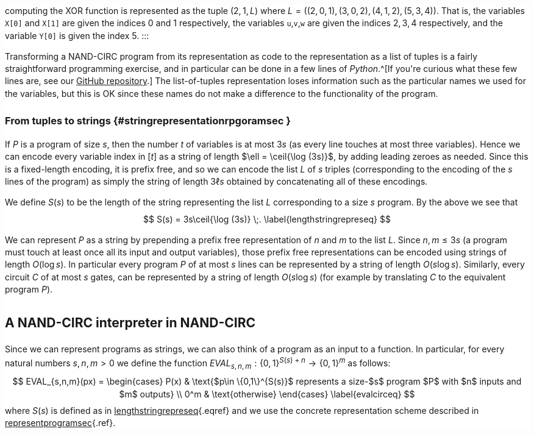 computing the XOR function is represented as the tuple $(2,1,L)$ where $L=((2, 0, 1), (3, 0, 2), (4, 1, 2), (5, 3, 4))$. That is, the variables `X[0]` and `X[1]` are given the indices  $0$ and $1$ respectively, the variables `u`,`v`,`w` are given the indices $2,3,4$ respectively, and the variable `Y[0]` is given the index $5$.
:::


Transforming a NAND-CIRC program from its representation as code to the representation as a list of tuples is a fairly straightforward programming exercise, and in particular can be done in a few lines of _Python_.^[If you're curious what these few lines are, see our [GitHub repository](https://github.com/boazbk/tcscode).]
The list-of-tuples representation loses information such as the particular names we used for the variables, but this is OK since these names do not make a difference to the functionality of the program.



### From tuples to strings  {#stringrepresentationrpgoramsec }

If $P$ is a program of size $s$, then the number $t$ of variables is at most $3s$ (as every line touches at most three variables).
Hence we can encode every variable index in $[t]$ as a string of length $\ell = \ceil{\log (3s)}$, by adding leading zeroes as needed.
Since this is a fixed-length encoding, it is prefix free, and so we can encode the list $L$ of $s$ triples (corresponding to the encoding of the $s$ lines of the program) as simply the string of length $3\ell s$ obtained by concatenating
all of these encodings.

We define $S(s)$ to be the length of the string representing the list $L$ corresponding to a size $s$ program.
By the above we see that
$$
S(s) = 3s\ceil{\log (3s)} \;. \label{lengthstringrepreseq}
$$

We can represent $P$ as a string by prepending a prefix free representation of $n$ and $m$ to the list $L$.
Since $n,m \leq 3s$ (a program must touch at least once all its input and output variables), those prefix free representations can be encoded using strings of length $O(\log s)$.
In particular  every program $P$ of at most $s$ lines can be represented by a string of length $O(s\log s)$.
Similarly, every circuit $C$ of at most $s$ gates, can be represented by a string of length $O(s \log s)$ (for example by translating $C$ to the equivalent program $P$).





## A NAND-CIRC interpreter in NAND-CIRC

Since we can represent programs as strings, we can also think of a program as an input to a function.
In particular, for every natural numbers $s,n,m>0$ we define the function $EVAL_{s,n,m}:\{0,1\}^{S(s)+n} \rightarrow \{0,1\}^m$ as follows:
$$
EVAL_{s,n,m}(px) = \begin{cases} P(x) & \text{$p\in \{0,1\}^{S(s)}$ represents a size-$s$ program $P$ with $n$ inputs and $m$ outputs}  \\ 0^m & \text{otherwise} \end{cases} \label{evalcirceq}
$$
where $S(s)$ is defined as in [lengthstringrepreseq](){.eqref} and we use the concrete representation scheme described in [representprogramsec](){.ref}.
